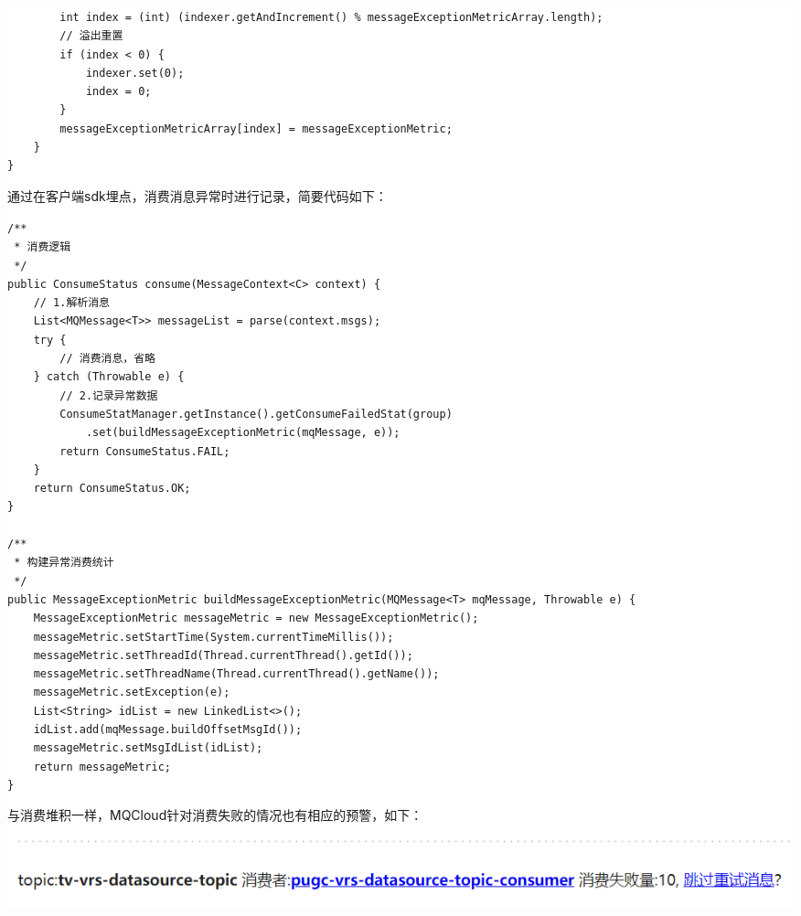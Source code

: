 ```
        int index = (int) (indexer.getAndIncrement() % messageExceptionMetricArray.length);
        // 溢出重置
        if (index < 0) {
            indexer.set(0);
            index = 0;
        }
        messageExceptionMetricArray[index] = messageExceptionMetric;
    }
}
```

通过在客户端sdk埋点，消费消息异常时进行记录，简要代码如下：

```
/**
 * 消费逻辑
 */
public ConsumeStatus consume(MessageContext<C> context) {
    // 1.解析消息
    List<MQMessage<T>> messageList = parse(context.msgs);
    try {
        // 消费消息，省略
    } catch (Throwable e) {
        // 2.记录异常数据
        ConsumeStatManager.getInstance().getConsumeFailedStat(group)
            .set(buildMessageExceptionMetric(mqMessage, e));
        return ConsumeStatus.FAIL;
    }
    return ConsumeStatus.OK;
}

/**
 * 构建异常消费统计
 */
public MessageExceptionMetric buildMessageExceptionMetric(MQMessage<T> mqMessage, Throwable e) {
    MessageExceptionMetric messageMetric = new MessageExceptionMetric();
    messageMetric.setStartTime(System.currentTimeMillis());
    messageMetric.setThreadId(Thread.currentThread().getId());
    messageMetric.setThreadName(Thread.currentThread().getName());
    messageMetric.setException(e);
    List<String> idList = new LinkedList<>();
    idList.add(mqMessage.buildOffsetMsgId());
    messageMetric.setMsgIdList(idList);
    return messageMetric;
}
```

与消费堆积一样，MQCloud针对消费失败的情况也有相应的预警，如下：

<img src="img/hitThePainPoints/6.png" class="img-wiki">
